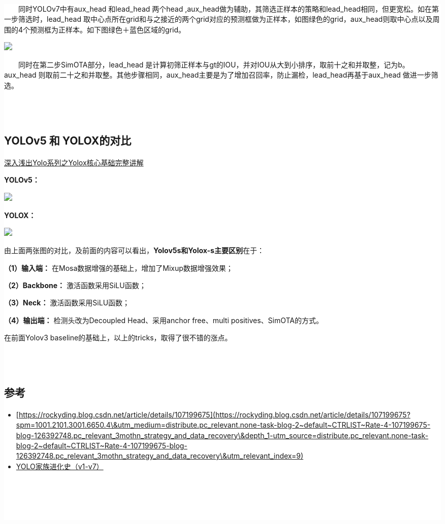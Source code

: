 &emsp;&emsp;同时YOLOv7中有aux\_head 和lead\_head 两个head ,aux\_head做为辅助，其筛选正样本的策略和lead\_head相同，但更宽松。如在第一步筛选时，lead\_head 取中心点所在grid和与之接近的两个grid对应的预测框做为正样本，如图绿色的grid，aux\_head则取中心点以及周围的4个预测框为正样本。如下图绿色＋蓝色区域的grid。

![](/SongXJ01/images/YOLO目标检测算法汇总/image_5XPTEswQNp.png)

&emsp;&emsp;同时在第二步SimOTA部分，lead\_head 是计算初筛正样本与gt的IOU，并对IOU从大到小排序，取前十之和并取整，记为b。aux\_head 则取前二十之和并取整。其他步骤相同，aux\_head主要是为了增加召回率，防止漏检，lead\_head再基于aux\_head 做进一步筛选。

<br/><br/>

## YOLOv5 和 YOLOX的对比

[深入浅出Yolo系列之Yolox核心基础完整讲解](https://zhuanlan.zhihu.com/p/397993315)

**YOLOv5：**

![](/SongXJ01/images/YOLO目标检测算法汇总/image_97fBqdMwff.png)

**YOLOX：**

![](/SongXJ01/images/YOLO目标检测算法汇总/image_JR25nDFTWY.png)

由上面两张图的对比，及前面的内容可以看出，**Yolov5s和Yolox-s主要区别**在于：

**（1）输入端：** 在Mosa数据增强的基础上，增加了Mixup数据增强效果；

**（2）Backbone：** 激活函数采用SiLU函数；

**（3）Neck：** 激活函数采用SiLU函数；

**（4）输出端：** 检测头改为Decoupled Head、采用anchor free、multi positives、SimOTA的方式。

在前面Yolov3 baseline的基础上，以上的tricks，取得了很不错的涨点。

<br/><br/>

## 参考

* [https://rockyding.blog.csdn.net/article/details/107199675](https://rockyding.blog.csdn.net/article/details/107199675?spm=1001.2101.3001.6650.4\&utm_medium=distribute.pc_relevant.none-task-blog-2~default~CTRLIST~Rate-4-107199675-blog-126392748.pc_relevant_3mothn_strategy_and_data_recovery\&depth_1-utm_source=distribute.pc_relevant.none-task-blog-2~default~CTRLIST~Rate-4-107199675-blog-126392748.pc_relevant_3mothn_strategy_and_data_recovery\&utm_relevant_index=9)
* [ YOLO家族进化史（v1-v7）](https://zhuanlan.zhihu.com/p/539932517 )


<br/><br/><br/><br/>
